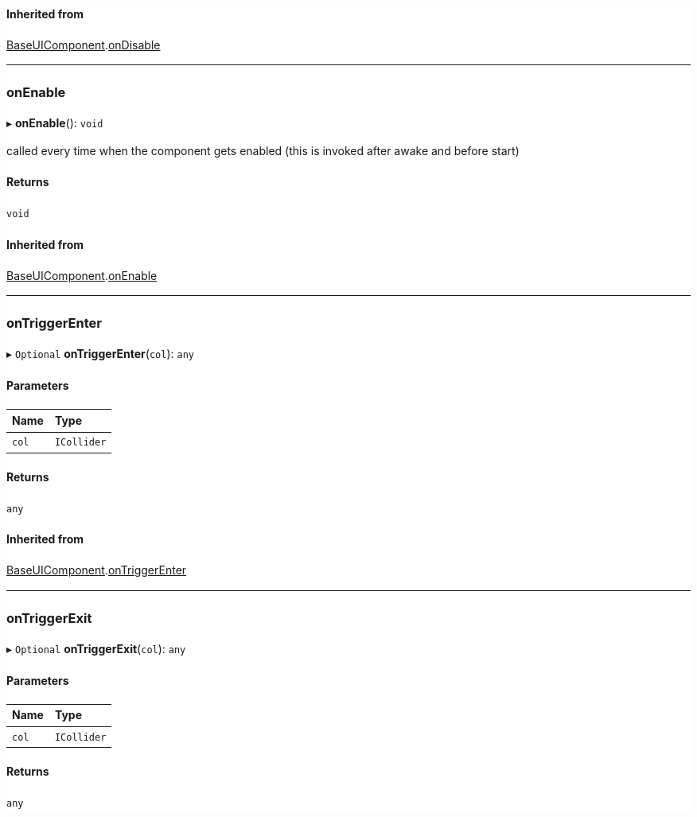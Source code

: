 #### Inherited from

[BaseUIComponent](BaseUIComponent.md).[onDisable](BaseUIComponent.md#ondisable)

___

### onEnable

▸ **onEnable**(): `void`

called every time when the component gets enabled (this is invoked after awake and before start)

#### Returns

`void`

#### Inherited from

[BaseUIComponent](BaseUIComponent.md).[onEnable](BaseUIComponent.md#onenable)

___

### onTriggerEnter

▸ `Optional` **onTriggerEnter**(`col`): `any`

#### Parameters

| Name | Type |
| :------ | :------ |
| `col` | `ICollider` |

#### Returns

`any`

#### Inherited from

[BaseUIComponent](BaseUIComponent.md).[onTriggerEnter](BaseUIComponent.md#ontriggerenter)

___

### onTriggerExit

▸ `Optional` **onTriggerExit**(`col`): `any`

#### Parameters

| Name | Type |
| :------ | :------ |
| `col` | `ICollider` |

#### Returns

`any`
